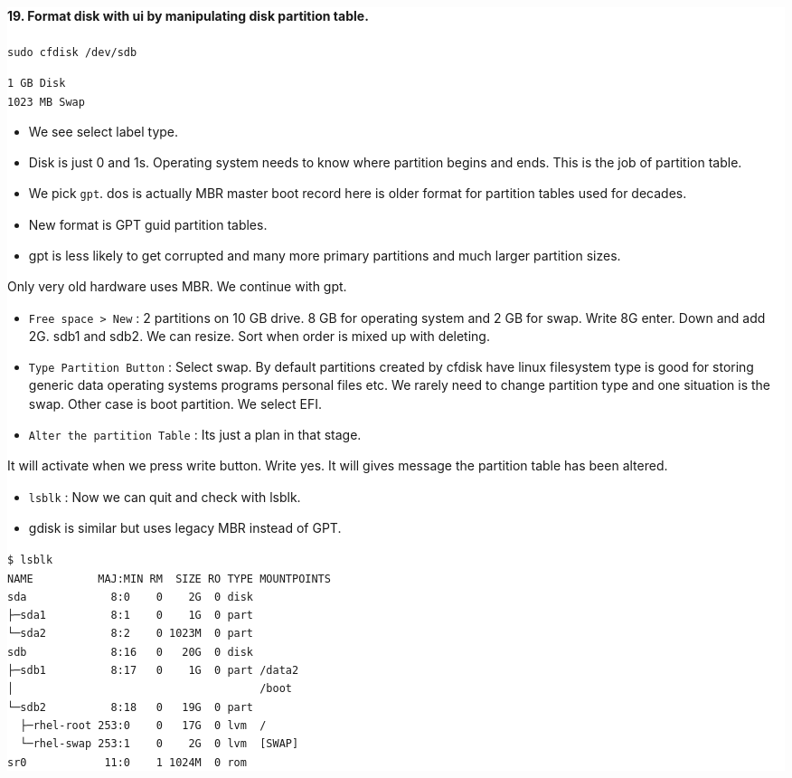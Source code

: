 #### 19. Format disk with ui by manipulating disk partition table.

```
sudo cfdisk /dev/sdb
```

```
1 GB Disk
1023 MB Swap
```

* We see select label type. 

* Disk is just 0 and 1s. Operating system needs to know where partition begins and ends. 
This is the job of partition table. 

* We pick `gpt`. dos is actually MBR master boot record here is older format for partition tables used for decades. 

* New format is GPT guid partition tables. 

* gpt is less likely to get corrupted and many more primary partitions and much larger partition sizes. 

Only very old hardware uses MBR. We continue with gpt.

* `Free space > New` : 2 partitions on 10 GB drive. 8 GB for operating system and 2 GB for swap. 
Write 8G enter. Down and add 2G. sdb1 and sdb2. 
We can resize. Sort when order is mixed up with deleting. 

* `Type Partition Button` : Select swap. By default partitions created by cfdisk have linux filesystem type is good for storing generic data 
operating systems programs personal files etc. 
We rarely need to change partition type and one situation is the swap. 
Other case is boot partition. 
We select EFI. 

* `Alter the partition Table` : Its just a plan in that stage.  

It will activate when we press write button. Write yes. 
It will gives message the partition table has been altered.

* `lsblk` : Now we can quit and check with lsblk.

* gdisk is similar but uses legacy MBR instead of GPT.

```
$ lsblk
NAME          MAJ:MIN RM  SIZE RO TYPE MOUNTPOINTS
sda             8:0    0    2G  0 disk 
├─sda1          8:1    0    1G  0 part 
└─sda2          8:2    0 1023M  0 part 
sdb             8:16   0   20G  0 disk 
├─sdb1          8:17   0    1G  0 part /data2
│                                      /boot
└─sdb2          8:18   0   19G  0 part 
  ├─rhel-root 253:0    0   17G  0 lvm  /
  └─rhel-swap 253:1    0    2G  0 lvm  [SWAP]
sr0            11:0    1 1024M  0 rom  
```
